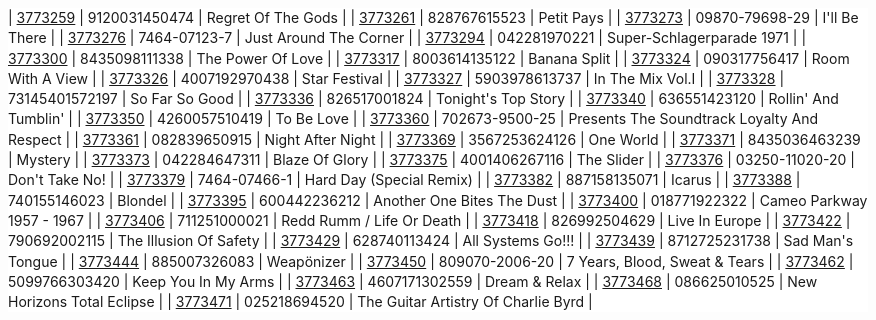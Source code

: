 | [3773259](https://www.discogs.com/release/3773259) | 9120031450474 | Regret Of The Gods |
| [3773261](https://www.discogs.com/release/3773261) | 828767615523 | Petit Pays |
| [3773273](https://www.discogs.com/release/3773273) | 09870-79698-29 | I'll Be There |
| [3773276](https://www.discogs.com/release/3773276) | 7464-07123-7 | Just Around The Corner |
| [3773294](https://www.discogs.com/release/3773294) | 042281970221 | Super-Schlagerparade 1971 |
| [3773300](https://www.discogs.com/release/3773300) | 8435098111338 | The Power Of Love |
| [3773317](https://www.discogs.com/release/3773317) | 8003614135122 | Banana Split |
| [3773324](https://www.discogs.com/release/3773324) | 090317756417 | Room With A View |
| [3773326](https://www.discogs.com/release/3773326) | 4007192970438 | Star Festival |
| [3773327](https://www.discogs.com/release/3773327) | 5903978613737 | In The Mix Vol.I |
| [3773328](https://www.discogs.com/release/3773328) | 73145401572197 | So Far So Good |
| [3773336](https://www.discogs.com/release/3773336) | 826517001824 | Tonight's Top Story |
| [3773340](https://www.discogs.com/release/3773340) | 636551423120 | Rollin' And Tumblin' |
| [3773350](https://www.discogs.com/release/3773350) | 4260057510419 | To Be Love |
| [3773360](https://www.discogs.com/release/3773360) | 702673-9500-25 | Presents The Soundtrack Loyalty And Respect |
| [3773361](https://www.discogs.com/release/3773361) | 082839650915 | Night After Night |
| [3773369](https://www.discogs.com/release/3773369) | 3567253624126 | One World |
| [3773371](https://www.discogs.com/release/3773371) | 8435036463239 | Mystery |
| [3773373](https://www.discogs.com/release/3773373) | 042284647311 | Blaze Of Glory |
| [3773375](https://www.discogs.com/release/3773375) | 4001406267116 | The Slider |
| [3773376](https://www.discogs.com/release/3773376) | 03250-11020-20 | Don't Take No! |
| [3773379](https://www.discogs.com/release/3773379) | 7464-07466-1 | Hard Day (Special Remix) |
| [3773382](https://www.discogs.com/release/3773382) | 887158135071 | Icarus |
| [3773388](https://www.discogs.com/release/3773388) | 740155146023 | Blondel |
| [3773395](https://www.discogs.com/release/3773395) | 600442236212 | Another One Bites The Dust |
| [3773400](https://www.discogs.com/release/3773400) | 018771922322 | Cameo Parkway 1957 - 1967 |
| [3773406](https://www.discogs.com/release/3773406) | 711251000021 | Redd Rumm / Life Or Death |
| [3773418](https://www.discogs.com/release/3773418) | 826992504629 | Live In Europe |
| [3773422](https://www.discogs.com/release/3773422) | 790692002115 | The Illusion Of Safety |
| [3773429](https://www.discogs.com/release/3773429) | 628740113424 | All Systems Go!!! |
| [3773439](https://www.discogs.com/release/3773439) | 8712725231738 | Sad Man's Tongue |
| [3773444](https://www.discogs.com/release/3773444) | 885007326083 | Weapönizer |
| [3773450](https://www.discogs.com/release/3773450) | 809070-2006-20 | 7 Years, Blood, Sweat & Tears |
| [3773462](https://www.discogs.com/release/3773462) | 5099766303420 | Keep You In My Arms |
| [3773463](https://www.discogs.com/release/3773463) | 4607171302559 | Dream & Relax |
| [3773468](https://www.discogs.com/release/3773468) | 086625010525 | New Horizons Total Eclipse |
| [3773471](https://www.discogs.com/release/3773471) | 025218694520 | The Guitar Artistry Of Charlie Byrd |